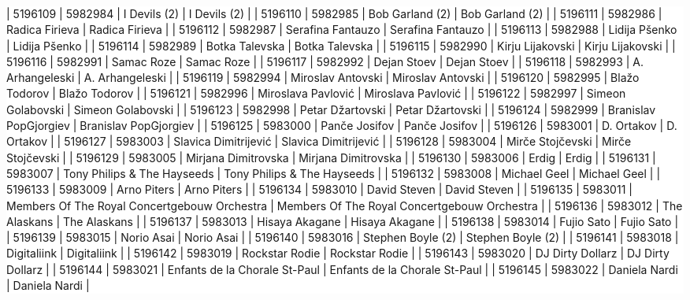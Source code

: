 | 5196109 | 5982984 | I Devils (2) | I Devils (2) |
| 5196110 | 5982985 | Bob Garland (2) | Bob Garland (2) |
| 5196111 | 5982986 | Radica Firieva | Radica Firieva |
| 5196112 | 5982987 | Serafina Fantauzo | Serafina Fantauzo |
| 5196113 | 5982988 | Lidija Pšenko | Lidija Pšenko |
| 5196114 | 5982989 | Botka Talevska | Botka Talevska |
| 5196115 | 5982990 | Kirju Lijakovski | Kirju Lijakovski |
| 5196116 | 5982991 | Samac Roze | Samac Roze |
| 5196117 | 5982992 | Dejan Stoev | Dejan Stoev |
| 5196118 | 5982993 | A. Arhangeleski | A. Arhangeleski |
| 5196119 | 5982994 | Miroslav Antovski | Miroslav Antovski |
| 5196120 | 5982995 | Blažo Todorov | Blažo Todorov |
| 5196121 | 5982996 | Miroslava Pavlović | Miroslava Pavlović |
| 5196122 | 5982997 | Simeon Golabovski | Simeon Golabovski |
| 5196123 | 5982998 | Petar Džartovski | Petar Džartovski |
| 5196124 | 5982999 | Branislav PopGjorgiev | Branislav PopGjorgiev |
| 5196125 | 5983000 | Panče Josifov | Panče Josifov |
| 5196126 | 5983001 | D. Ortakov | D. Ortakov |
| 5196127 | 5983003 | Slavica Dimitrijević | Slavica Dimitrijević |
| 5196128 | 5983004 | Mirče Stojčevski | Mirče Stojčevski |
| 5196129 | 5983005 | Mirjana Dimitrovska | Mirjana Dimitrovska |
| 5196130 | 5983006 | Erdig | Erdig |
| 5196131 | 5983007 | Tony Philips & The Hayseeds | Tony Philips & The Hayseeds |
| 5196132 | 5983008 | Michael Geel | Michael Geel |
| 5196133 | 5983009 | Arno Piters | Arno Piters |
| 5196134 | 5983010 | David Steven | David Steven |
| 5196135 | 5983011 | Members Of The Royal Concertgebouw Orchestra | Members Of The Royal Concertgebouw Orchestra |
| 5196136 | 5983012 | The Alaskans | The Alaskans |
| 5196137 | 5983013 | Hisaya Akagane | Hisaya Akagane |
| 5196138 | 5983014 | Fujio Sato | Fujio Sato |
| 5196139 | 5983015 | Norio Asai | Norio Asai |
| 5196140 | 5983016 | Stephen Boyle (2) | Stephen Boyle (2) |
| 5196141 | 5983018 | Digitaliink | Digitaliink |
| 5196142 | 5983019 | Rockstar Rodie | Rockstar Rodie |
| 5196143 | 5983020 | DJ Dirty Dollarz | DJ Dirty Dollarz |
| 5196144 | 5983021 | Enfants de la Chorale St-Paul | Enfants de la Chorale St-Paul |
| 5196145 | 5983022 | Daniela Nardi | Daniela Nardi |